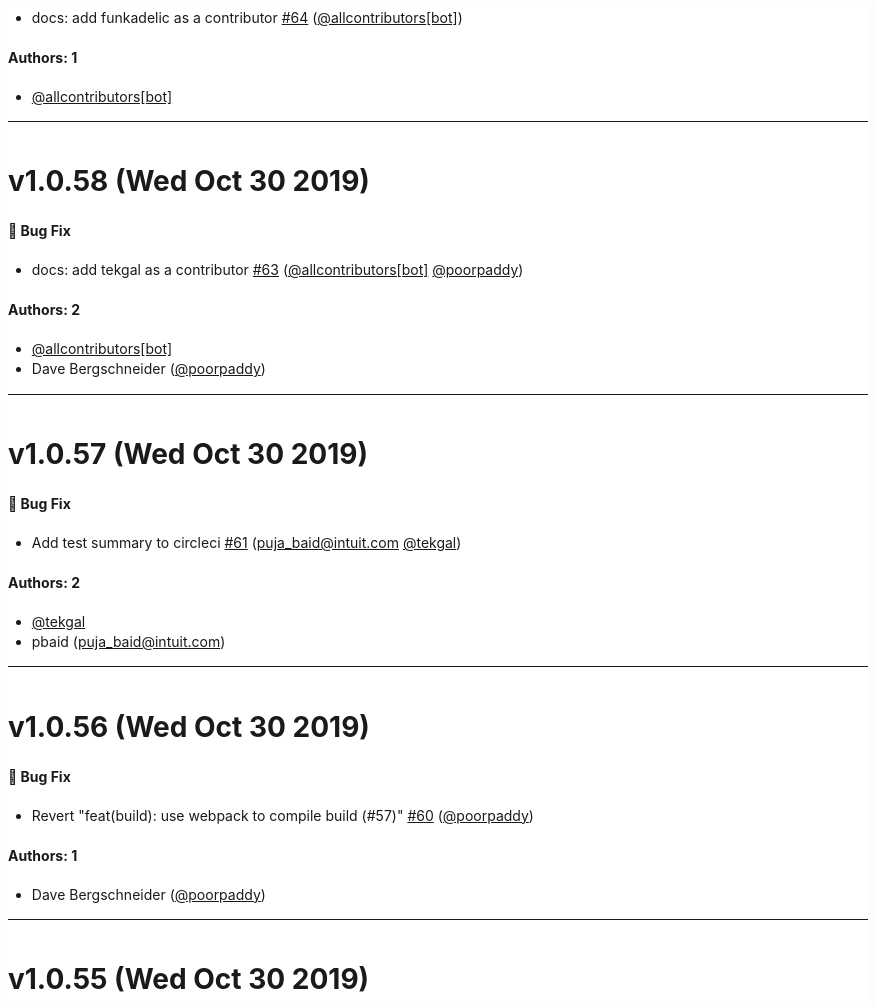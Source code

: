 - docs: add funkadelic as a contributor [#64](https://github.com/intuit/LD-React-Components/pull/64) ([@allcontributors[bot]](https://github.com/allcontributors[bot]))

#### Authors: 1

- [@allcontributors[bot]](https://github.com/allcontributors[bot])

---

# v1.0.58 (Wed Oct 30 2019)

#### 🐛  Bug Fix

- docs: add tekgal as a contributor [#63](https://github.com/intuit/LD-React-Components/pull/63) ([@allcontributors[bot]](https://github.com/allcontributors[bot]) [@poorpaddy](https://github.com/poorpaddy))

#### Authors: 2

- [@allcontributors[bot]](https://github.com/allcontributors[bot])
- Dave Bergschneider ([@poorpaddy](https://github.com/poorpaddy))

---

# v1.0.57 (Wed Oct 30 2019)

#### 🐛  Bug Fix

- Add test summary to circleci [#61](https://github.com/intuit/LD-React-Components/pull/61) (puja_baid@intuit.com [@tekgal](https://github.com/tekgal))

#### Authors: 2

- [@tekgal](https://github.com/tekgal)
- pbaid (puja_baid@intuit.com)

---

# v1.0.56 (Wed Oct 30 2019)

#### 🐛  Bug Fix

- Revert "feat(build): use webpack to compile build (#57)" [#60](https://github.com/intuit/LD-React-Components/pull/60) ([@poorpaddy](https://github.com/poorpaddy))

#### Authors: 1

- Dave Bergschneider ([@poorpaddy](https://github.com/poorpaddy))

---

# v1.0.55 (Wed Oct 30 2019)
